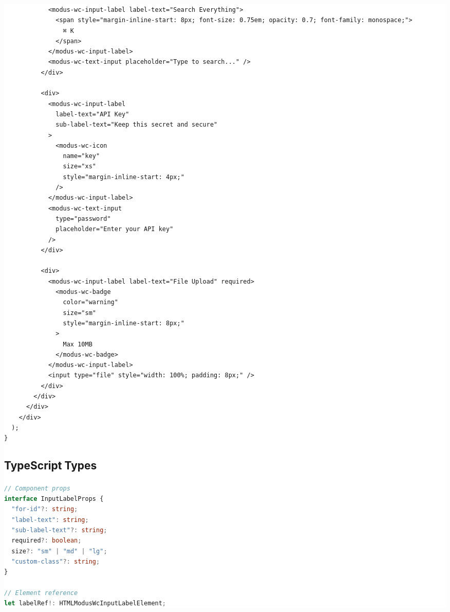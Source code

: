 ```tsx
            <modus-wc-input-label label-text="Search Everything">
              <span style="margin-inline-start: 8px; font-size: 0.75em; opacity: 0.7; font-family: monospace;">
                ⌘ K
              </span>
            </modus-wc-input-label>
            <modus-wc-text-input placeholder="Type to search..." />
          </div>

          <div>
            <modus-wc-input-label
              label-text="API Key"
              sub-label-text="Keep this secret and secure"
            >
              <modus-wc-icon
                name="key"
                size="xs"
                style="margin-inline-start: 4px;"
              />
            </modus-wc-input-label>
            <modus-wc-text-input
              type="password"
              placeholder="Enter your API key"
            />
          </div>

          <div>
            <modus-wc-input-label label-text="File Upload" required>
              <modus-wc-badge
                color="warning"
                size="sm"
                style="margin-inline-start: 8px;"
              >
                Max 10MB
              </modus-wc-badge>
            </modus-wc-input-label>
            <input type="file" style="width: 100%; padding: 8px;" />
          </div>
        </div>
      </div>
    </div>
  );
}
```

## TypeScript Types

```typescript
// Component props
interface InputLabelProps {
  "for-id"?: string;
  "label-text": string;
  "sub-label-text"?: string;
  required?: boolean;
  size?: "sm" | "md" | "lg";
  "custom-class"?: string;
}

// Element reference
let labelRef!: HTMLModusWcInputLabelElement;
```
